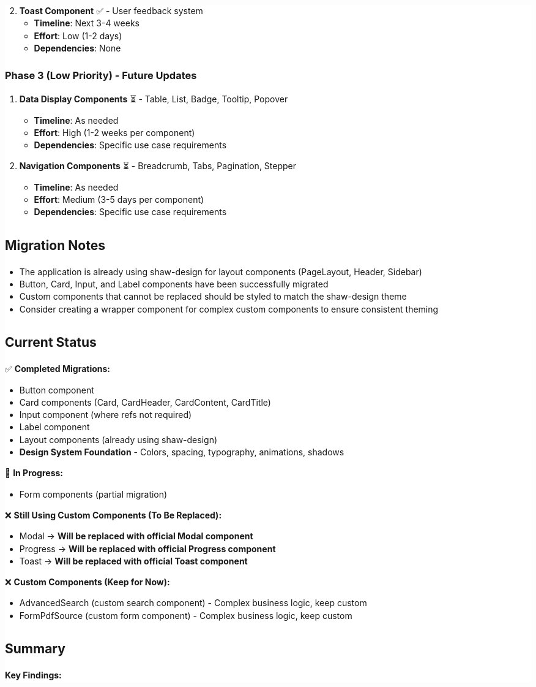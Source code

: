 2. **Toast Component** ✅ - User feedback system
   - **Timeline**: Next 3-4 weeks
   - **Effort**: Low (1-2 days)
   - **Dependencies**: None

### Phase 3 (Low Priority) - Future Updates

1. **Data Display Components** ⏳ - Table, List, Badge, Tooltip, Popover

   - **Timeline**: As needed
   - **Effort**: High (1-2 weeks per component)
   - **Dependencies**: Specific use case requirements

2. **Navigation Components** ⏳ - Breadcrumb, Tabs, Pagination, Stepper
   - **Timeline**: As needed
   - **Effort**: Medium (3-5 days per component)
   - **Dependencies**: Specific use case requirements

## Migration Notes

- The application is already using shaw-design for layout components (PageLayout, Header, Sidebar)
- Button, Card, Input, and Label components have been successfully migrated
- Custom components that cannot be replaced should be styled to match the shaw-design theme
- Consider creating a wrapper component for complex custom components to ensure consistent theming

## Current Status

✅ **Completed Migrations:**

- Button component
- Card components (Card, CardHeader, CardContent, CardTitle)
- Input component (where refs not required)
- Label component
- Layout components (already using shaw-design)
- **Design System Foundation** - Colors, spacing, typography, animations, shadows

🔄 **In Progress:**

- Form components (partial migration)

❌ **Still Using Custom Components (To Be Replaced):**

- Modal → **Will be replaced with official Modal component**
- Progress → **Will be replaced with official Progress component**
- Toast → **Will be replaced with official Toast component**

❌ **Custom Components (Keep for Now):**

- AdvancedSearch (custom search component) - Complex business logic, keep custom
- FormPdfSource (custom form component) - Complex business logic, keep custom

## Summary

**Key Findings:**

